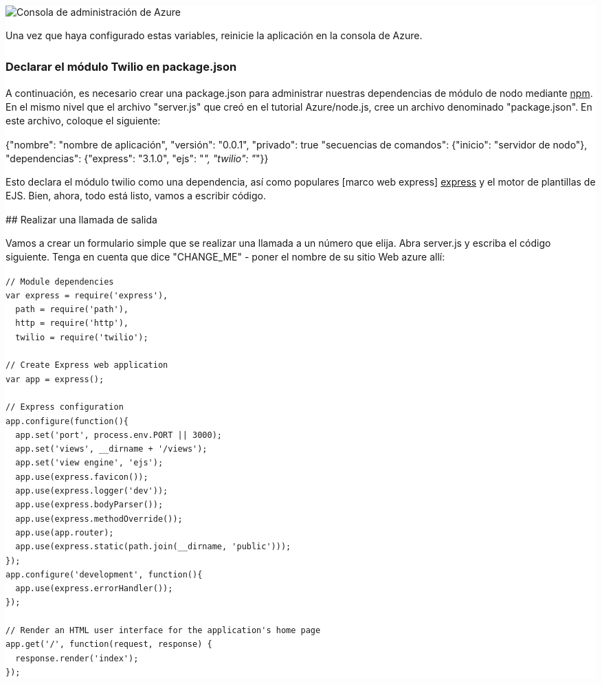 ![Consola de administración de Azure][azure-admin-console]

Una vez que haya configurado estas variables, reinicie la aplicación en la consola de Azure.

### <a name="declaring-the-twilio-module-in-packagejson"></a>Declarar el módulo Twilio en package.json

A continuación, es necesario crear una package.json para administrar nuestras dependencias de módulo de nodo mediante [npm].  En el mismo nivel que el archivo "server.js" que creó en el tutorial Azure/node.js, cree un archivo denominado "package.json".  En este archivo, coloque el siguiente:

  {"nombre": "nombre de aplicación", "versión": "0.0.1", "privado": true "secuencias de comandos": {"inicio": "servidor de nodo"}, "dependencias": {"express": "3.1.0", "ejs": "*", "twilio": "*"}}

Esto declara el módulo twilio como una dependencia, así como populares [marco web express] [ express] y el motor de plantillas de EJS.  Bien, ahora, todo está listo, vamos a escribir código.

<a id="makecall"/>
## <a name="make-an-outbound-call"></a>Realizar una llamada de salida

Vamos a crear un formulario simple que se realizar una llamada a un número que elija.  Abra server.js y escriba el código siguiente.  Tenga en cuenta que dice "CHANGE_ME" - poner el nombre de su sitio Web azure allí:

    // Module dependencies
    var express = require('express'), 
      path = require('path'), 
      http = require('http'), 
      twilio = require('twilio');

    // Create Express web application
    var app = express();

    // Express configuration
    app.configure(function(){
      app.set('port', process.env.PORT || 3000);
      app.set('views', __dirname + '/views');
      app.set('view engine', 'ejs');
      app.use(express.favicon());
      app.use(express.logger('dev'));
      app.use(express.bodyParser());
      app.use(express.methodOverride());
      app.use(app.router);
      app.use(express.static(path.join(__dirname, 'public')));
    });
    app.configure('development', function(){
      app.use(express.errorHandler());
    });

    // Render an HTML user interface for the application's home page
    app.get('/', function(request, response) {
      response.render('index');
    });


[purchase_phone]: https://www.twilio.com/user/account/phone-numbers/available/local
[twiml]: https://www.twilio.com/docs/api/twiml
[signup]: http://ahoy.twilio.com/azure
[azure_new_site]: /app-service-web/web-sites-nodejs-develop-deploy-mac.md
[twilio_dashboard]: https://www.twilio.com/user/account
[NPM]: http://npmjs.org
[express]: http://expressjs.com
[voipnode]: http://www.twilio.com/blog/2013/04/introduction-to-twilio-client-with-node-js.html
[docs]: http://twilio.github.io/twilio-node/
[votr]: http://www.twilio.com/blog/2012/09/building-a-real-time-sms-voting-app-part-1-node-js-couchdb.html
[pair]: http://www.twilio.com/blog/2013/06/pair-programming-in-the-browser-with-twilio.html
[azure-admin-console]: ./media/partner-twilio-nodejs-how-to-use-voice-sms/twilio_1.png